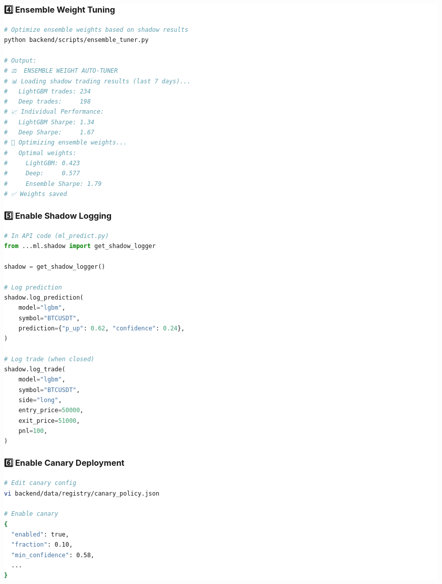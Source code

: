 ### 4️⃣ **Ensemble Weight Tuning**

```bash
# Optimize ensemble weights based on shadow results
python backend/scripts/ensemble_tuner.py

# Output:
# ⚖️  ENSEMBLE WEIGHT AUTO-TUNER
# 📊 Loading shadow trading results (last 7 days)...
#   LightGBM trades: 234
#   Deep trades:     198
# 📈 Individual Performance:
#   LightGBM Sharpe: 1.34
#   Deep Sharpe:     1.67
# 🔧 Optimizing ensemble weights...
#   Optimal weights:
#     LightGBM: 0.423
#     Deep:     0.577
#     Ensemble Sharpe: 1.79
# ✅ Weights saved
```

### 5️⃣ **Enable Shadow Logging**

```python
# In API code (ml_predict.py)
from ...ml.shadow import get_shadow_logger

shadow = get_shadow_logger()

# Log prediction
shadow.log_prediction(
    model="lgbm",
    symbol="BTCUSDT",
    prediction={"p_up": 0.62, "confidence": 0.24},
)

# Log trade (when closed)
shadow.log_trade(
    model="lgbm",
    symbol="BTCUSDT",
    side="long",
    entry_price=50000,
    exit_price=51000,
    pnl=100,
)
```

### 6️⃣ **Enable Canary Deployment**

```bash
# Edit canary config
vi backend/data/registry/canary_policy.json

# Enable canary
{
  "enabled": true,
  "fraction": 0.10,
  "min_confidence": 0.58,
  ...
}
```
